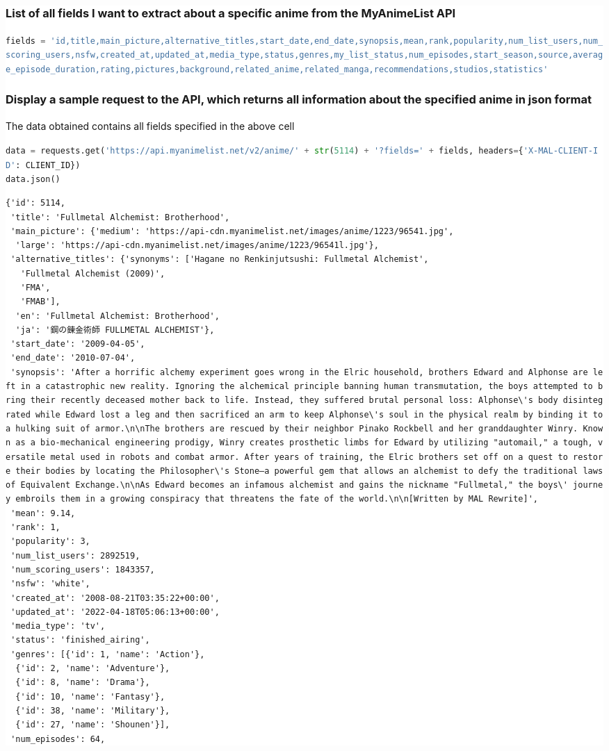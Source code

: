 
### List of all fields I want to extract about a specific anime from the MyAnimeList API


```python
fields = 'id,title,main_picture,alternative_titles,start_date,end_date,synopsis,mean,rank,popularity,num_list_users,num_scoring_users,nsfw,created_at,updated_at,media_type,status,genres,my_list_status,num_episodes,start_season,source,average_episode_duration,rating,pictures,background,related_anime,related_manga,recommendations,studios,statistics'
```

### Display a sample request to the API, which returns all information about the specified anime in json format
The data obtained contains all fields specified in the above cell


```python
data = requests.get('https://api.myanimelist.net/v2/anime/' + str(5114) + '?fields=' + fields, headers={'X-MAL-CLIENT-ID': CLIENT_ID})
data.json()
```




    {'id': 5114,
     'title': 'Fullmetal Alchemist: Brotherhood',
     'main_picture': {'medium': 'https://api-cdn.myanimelist.net/images/anime/1223/96541.jpg',
      'large': 'https://api-cdn.myanimelist.net/images/anime/1223/96541l.jpg'},
     'alternative_titles': {'synonyms': ['Hagane no Renkinjutsushi: Fullmetal Alchemist',
       'Fullmetal Alchemist (2009)',
       'FMA',
       'FMAB'],
      'en': 'Fullmetal Alchemist: Brotherhood',
      'ja': '鋼の錬金術師 FULLMETAL ALCHEMIST'},
     'start_date': '2009-04-05',
     'end_date': '2010-07-04',
     'synopsis': 'After a horrific alchemy experiment goes wrong in the Elric household, brothers Edward and Alphonse are left in a catastrophic new reality. Ignoring the alchemical principle banning human transmutation, the boys attempted to bring their recently deceased mother back to life. Instead, they suffered brutal personal loss: Alphonse\'s body disintegrated while Edward lost a leg and then sacrificed an arm to keep Alphonse\'s soul in the physical realm by binding it to a hulking suit of armor.\n\nThe brothers are rescued by their neighbor Pinako Rockbell and her granddaughter Winry. Known as a bio-mechanical engineering prodigy, Winry creates prosthetic limbs for Edward by utilizing "automail," a tough, versatile metal used in robots and combat armor. After years of training, the Elric brothers set off on a quest to restore their bodies by locating the Philosopher\'s Stone—a powerful gem that allows an alchemist to defy the traditional laws of Equivalent Exchange.\n\nAs Edward becomes an infamous alchemist and gains the nickname "Fullmetal," the boys\' journey embroils them in a growing conspiracy that threatens the fate of the world.\n\n[Written by MAL Rewrite]',
     'mean': 9.14,
     'rank': 1,
     'popularity': 3,
     'num_list_users': 2892519,
     'num_scoring_users': 1843357,
     'nsfw': 'white',
     'created_at': '2008-08-21T03:35:22+00:00',
     'updated_at': '2022-04-18T05:06:13+00:00',
     'media_type': 'tv',
     'status': 'finished_airing',
     'genres': [{'id': 1, 'name': 'Action'},
      {'id': 2, 'name': 'Adventure'},
      {'id': 8, 'name': 'Drama'},
      {'id': 10, 'name': 'Fantasy'},
      {'id': 38, 'name': 'Military'},
      {'id': 27, 'name': 'Shounen'}],
     'num_episodes': 64,